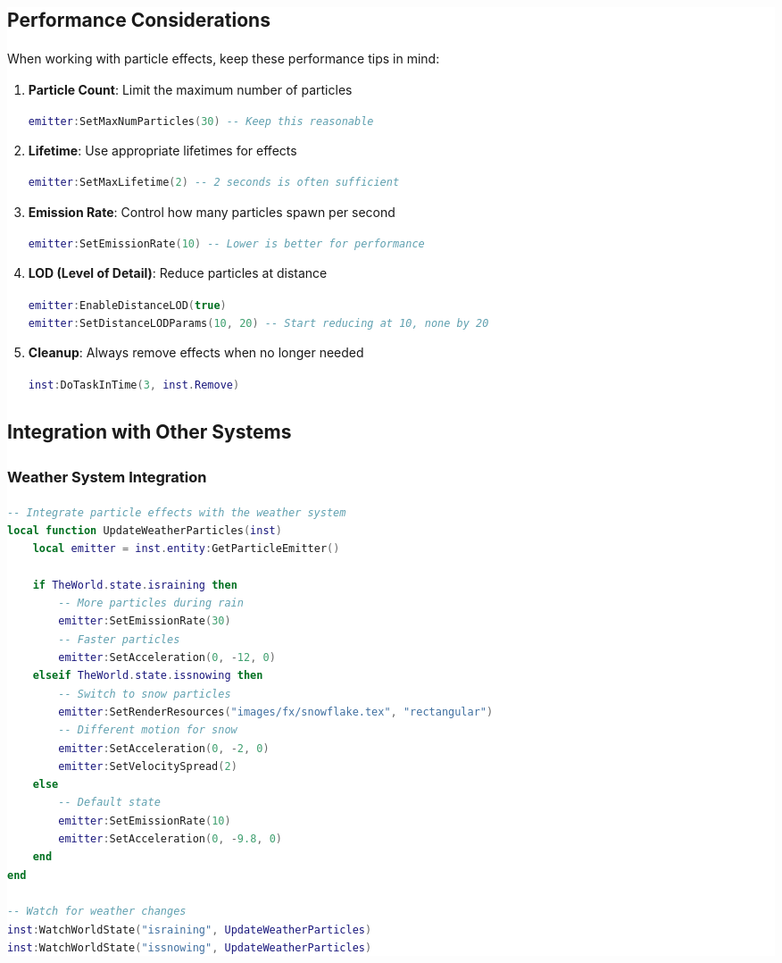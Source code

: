## Performance Considerations

When working with particle effects, keep these performance tips in mind:

1. **Particle Count**: Limit the maximum number of particles
   ```lua
   emitter:SetMaxNumParticles(30) -- Keep this reasonable
   ```

2. **Lifetime**: Use appropriate lifetimes for effects
   ```lua
   emitter:SetMaxLifetime(2) -- 2 seconds is often sufficient
   ```

3. **Emission Rate**: Control how many particles spawn per second
   ```lua
   emitter:SetEmissionRate(10) -- Lower is better for performance
   ```

4. **LOD (Level of Detail)**: Reduce particles at distance
   ```lua
   emitter:EnableDistanceLOD(true)
   emitter:SetDistanceLODParams(10, 20) -- Start reducing at 10, none by 20
   ```

5. **Cleanup**: Always remove effects when no longer needed
   ```lua
   inst:DoTaskInTime(3, inst.Remove)
   ```

## Integration with Other Systems

### Weather System Integration

```lua
-- Integrate particle effects with the weather system
local function UpdateWeatherParticles(inst)
    local emitter = inst.entity:GetParticleEmitter()
    
    if TheWorld.state.israining then
        -- More particles during rain
        emitter:SetEmissionRate(30)
        -- Faster particles
        emitter:SetAcceleration(0, -12, 0)
    elseif TheWorld.state.issnowing then
        -- Switch to snow particles
        emitter:SetRenderResources("images/fx/snowflake.tex", "rectangular")
        -- Different motion for snow
        emitter:SetAcceleration(0, -2, 0)
        emitter:SetVelocitySpread(2)
    else
        -- Default state
        emitter:SetEmissionRate(10)
        emitter:SetAcceleration(0, -9.8, 0)
    end
end

-- Watch for weather changes
inst:WatchWorldState("israining", UpdateWeatherParticles)
inst:WatchWorldState("issnowing", UpdateWeatherParticles)
```
